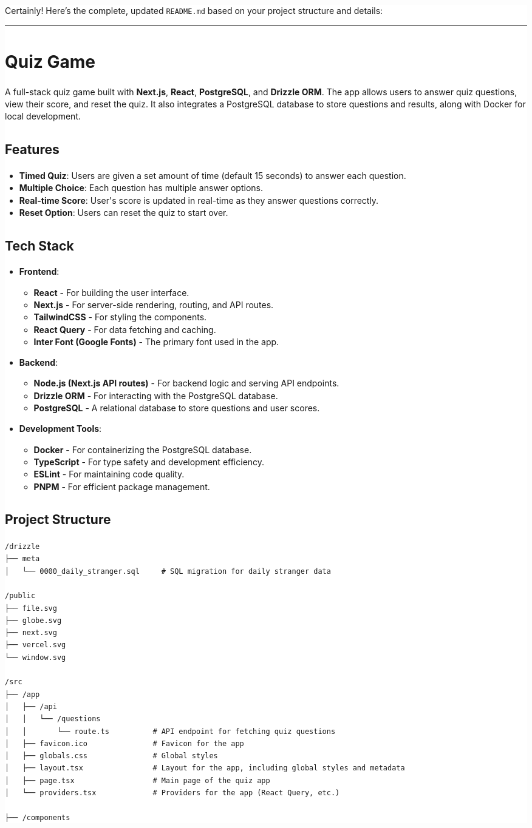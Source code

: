 Certainly! Here’s the complete, updated `README.md` based on your project structure and details:

---

# Quiz Game

A full-stack quiz game built with **Next.js**, **React**, **PostgreSQL**, and **Drizzle ORM**. The app allows users to answer quiz questions, view their score, and reset the quiz. It also integrates a PostgreSQL database to store questions and results, along with Docker for local development.

## Features

- **Timed Quiz**: Users are given a set amount of time (default 15 seconds) to answer each question.
- **Multiple Choice**: Each question has multiple answer options.
- **Real-time Score**: User's score is updated in real-time as they answer questions correctly.
- **Reset Option**: Users can reset the quiz to start over.

## Tech Stack

- **Frontend**:
  - **React** - For building the user interface.
  - **Next.js** - For server-side rendering, routing, and API routes.
  - **TailwindCSS** - For styling the components.
  - **React Query** - For data fetching and caching.
  - **Inter Font (Google Fonts)** - The primary font used in the app.
  
- **Backend**:
  - **Node.js (Next.js API routes)** - For backend logic and serving API endpoints.
  - **Drizzle ORM** - For interacting with the PostgreSQL database.
  - **PostgreSQL** - A relational database to store questions and user scores.

- **Development Tools**:
  - **Docker** - For containerizing the PostgreSQL database.
  - **TypeScript** - For type safety and development efficiency.
  - **ESLint** - For maintaining code quality.
  - **PNPM** - For efficient package management.

## Project Structure

```
/drizzle
├── meta
│   └── 0000_daily_stranger.sql     # SQL migration for daily stranger data

/public
├── file.svg
├── globe.svg
├── next.svg
├── vercel.svg
└── window.svg

/src
├── /app
│   ├── /api
│   │   └── /questions
│   │       └── route.ts          # API endpoint for fetching quiz questions
│   ├── favicon.ico               # Favicon for the app
│   ├── globals.css               # Global styles
│   ├── layout.tsx                # Layout for the app, including global styles and metadata
│   ├── page.tsx                  # Main page of the quiz app
│   └── providers.tsx             # Providers for the app (React Query, etc.)

├── /components
```